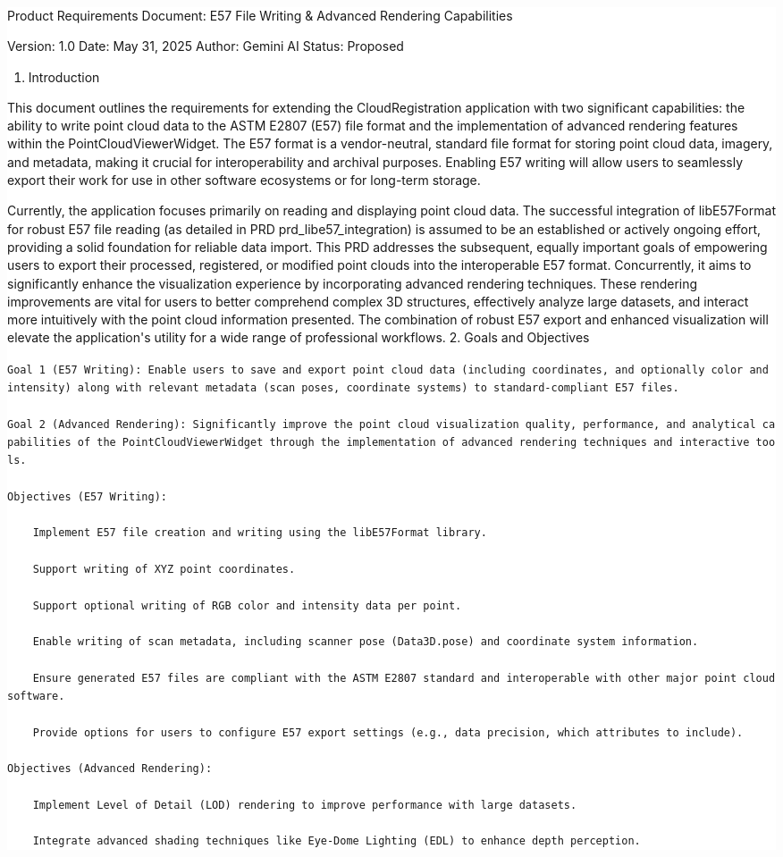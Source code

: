 Product Requirements Document: E57 File Writing & Advanced Rendering Capabilities

Version: 1.0
Date: May 31, 2025
Author: Gemini AI
Status: Proposed
1. Introduction

This document outlines the requirements for extending the CloudRegistration application with two significant capabilities: the ability to write point cloud data to the ASTM E2807 (E57) file format and the implementation of advanced rendering features within the PointCloudViewerWidget. The E57 format is a vendor-neutral, standard file format for storing point cloud data, imagery, and metadata, making it crucial for interoperability and archival purposes. Enabling E57 writing will allow users to seamlessly export their work for use in other software ecosystems or for long-term storage.

Currently, the application focuses primarily on reading and displaying point cloud data. The successful integration of libE57Format for robust E57 file reading (as detailed in PRD prd_libe57_integration) is assumed to be an established or actively ongoing effort, providing a solid foundation for reliable data import. This PRD addresses the subsequent, equally important goals of empowering users to export their processed, registered, or modified point clouds into the interoperable E57 format. Concurrently, it aims to significantly enhance the visualization experience by incorporating advanced rendering techniques. These rendering improvements are vital for users to better comprehend complex 3D structures, effectively analyze large datasets, and interact more intuitively with the point cloud information presented. The combination of robust E57 export and enhanced visualization will elevate the application's utility for a wide range of professional workflows.
2. Goals and Objectives

    Goal 1 (E57 Writing): Enable users to save and export point cloud data (including coordinates, and optionally color and intensity) along with relevant metadata (scan poses, coordinate systems) to standard-compliant E57 files.

    Goal 2 (Advanced Rendering): Significantly improve the point cloud visualization quality, performance, and analytical capabilities of the PointCloudViewerWidget through the implementation of advanced rendering techniques and interactive tools.

    Objectives (E57 Writing):

        Implement E57 file creation and writing using the libE57Format library.

        Support writing of XYZ point coordinates.

        Support optional writing of RGB color and intensity data per point.

        Enable writing of scan metadata, including scanner pose (Data3D.pose) and coordinate system information.

        Ensure generated E57 files are compliant with the ASTM E2807 standard and interoperable with other major point cloud software.

        Provide options for users to configure E57 export settings (e.g., data precision, which attributes to include).

    Objectives (Advanced Rendering):

        Implement Level of Detail (LOD) rendering to improve performance with large datasets.

        Integrate advanced shading techniques like Eye-Dome Lighting (EDL) to enhance depth perception.
